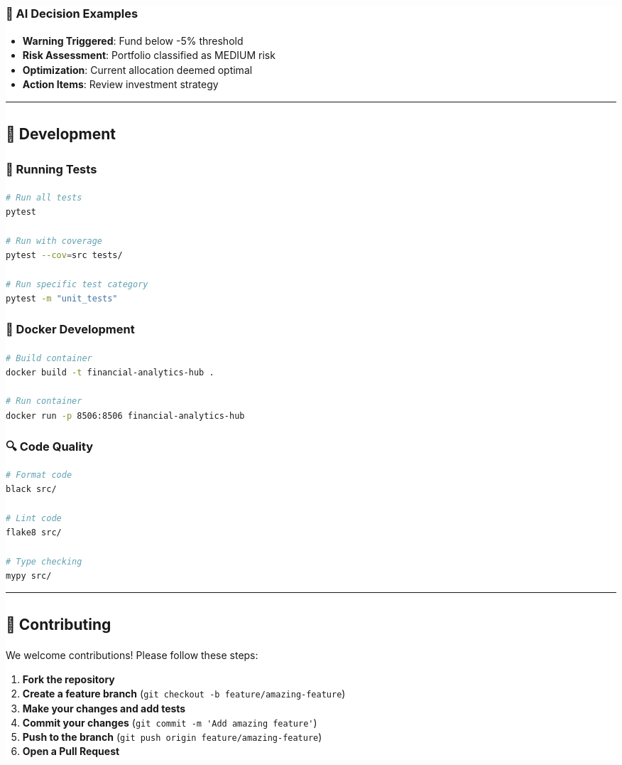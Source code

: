 ### **🎯 AI Decision Examples**
- **Warning Triggered**: Fund below -5% threshold
- **Risk Assessment**: Portfolio classified as MEDIUM risk  
- **Optimization**: Current allocation deemed optimal
- **Action Items**: Review investment strategy

---

## 🔧 **Development**

### **🧪 Running Tests**
```bash
# Run all tests
pytest

# Run with coverage
pytest --cov=src tests/

# Run specific test category
pytest -m "unit_tests"
```

### **🐳 Docker Development**
```bash
# Build container
docker build -t financial-analytics-hub .

# Run container
docker run -p 8506:8506 financial-analytics-hub
```

### **🔍 Code Quality**
```bash
# Format code
black src/

# Lint code
flake8 src/

# Type checking
mypy src/
```

---

## 🤝 **Contributing**

We welcome contributions! Please follow these steps:

1. **Fork the repository**
2. **Create a feature branch** (`git checkout -b feature/amazing-feature`)
3. **Make your changes and add tests**
4. **Commit your changes** (`git commit -m 'Add amazing feature'`)
5. **Push to the branch** (`git push origin feature/amazing-feature`)
6. **Open a Pull Request**
